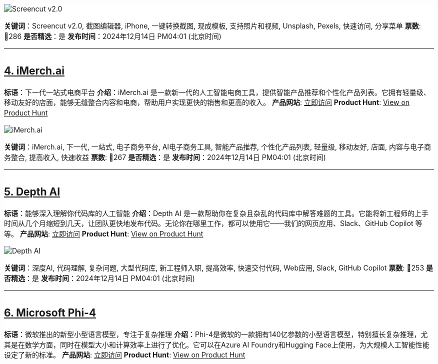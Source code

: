 ![Screencut v2.0](https://ph-files.imgix.net/b539ddef-d140-4752-b3a7-f3d50da01270.jpeg?auto=format&fit=crop&frame=1&h=512&w=1024)

**关键词**：Screencut v2.0, 截图编辑器, iPhone, 一键转换截图, 现成模板, 支持照片和视频, Unsplash, Pexels, 快速访问, 分享菜单
**票数**: 🔺286
**是否精选**：是
**发布时间**：2024年12月14日 PM04:01 (北京时间)

---

## [4. iMerch.ai](https://www.producthunt.com/posts/imerch-ai?utm_campaign=producthunt-api&utm_medium=api-v2&utm_source=Application%3A+My_PH_APP+%28ID%3A+138680%29)
**标语**：下一代一站式电商平台
**介绍**：iMerch.ai 是一款新一代的人工智能电商工具，提供智能产品推荐和个性化产品列表。它拥有轻量级、移动友好的店面，能够无缝整合内容和电商，帮助用户实现更快的销售和更高的收入。
**产品网站**: [立即访问](https://www.producthunt.com/r/OHNWOZ7IAYB7FQ?utm_campaign=producthunt-api&utm_medium=api-v2&utm_source=Application%3A+My_PH_APP+%28ID%3A+138680%29)
**Product Hunt**: [View on Product Hunt](https://www.producthunt.com/posts/imerch-ai?utm_campaign=producthunt-api&utm_medium=api-v2&utm_source=Application%3A+My_PH_APP+%28ID%3A+138680%29)

![iMerch.ai](https://ph-files.imgix.net/a70f9c1e-3eeb-4de7-af92-65e96402aea0.png?auto=format&fit=crop&frame=1&h=512&w=1024)

**关键词**：iMerch.ai, 下一代, 一站式, 电子商务平台, AI电子商务工具, 智能产品推荐, 个性化产品列表, 轻量级, 移动友好, 店面, 内容与电子商务整合, 提高收入, 快速收益
**票数**: 🔺267
**是否精选**：是
**发布时间**：2024年12月14日 PM04:01 (北京时间)

---

## [5. Depth AI](https://www.producthunt.com/posts/depth-ai?utm_campaign=producthunt-api&utm_medium=api-v2&utm_source=Application%3A+My_PH_APP+%28ID%3A+138680%29)
**标语**：能够深入理解你代码库的人工智能
**介绍**：Depth AI 是一款帮助你在复杂且杂乱的代码库中解答难题的工具。它能将新工程师的上手时间从几个月缩短到几天，让团队更快地发布代码。无论你在哪里工作，都可以使用它——我们的网页应用、Slack、GitHub Copilot 等等。
**产品网站**: [立即访问](https://www.producthunt.com/r/MIVHRKTXF66D34?utm_campaign=producthunt-api&utm_medium=api-v2&utm_source=Application%3A+My_PH_APP+%28ID%3A+138680%29)
**Product Hunt**: [View on Product Hunt](https://www.producthunt.com/posts/depth-ai?utm_campaign=producthunt-api&utm_medium=api-v2&utm_source=Application%3A+My_PH_APP+%28ID%3A+138680%29)

![Depth AI](https://ph-files.imgix.net/075ec8f1-f484-418b-85d9-faeb030b952c.png?auto=format&fit=crop&frame=1&h=512&w=1024)

**关键词**：深度AI, 代码理解, 复杂问题, 大型代码库, 新工程师入职, 提高效率, 快速交付代码, Web应用, Slack, GitHub Copilot
**票数**: 🔺253
**是否精选**：是
**发布时间**：2024年12月14日 PM04:01 (北京时间)

---

## [6. Microsoft Phi-4](https://www.producthunt.com/posts/microsoft-phi-4?utm_campaign=producthunt-api&utm_medium=api-v2&utm_source=Application%3A+My_PH_APP+%28ID%3A+138680%29)
**标语**：微软推出的新型小型语言模型，专注于复杂推理
**介绍**：Phi-4是微软的一款拥有140亿参数的小型语言模型，特别擅长复杂推理，尤其是在数学方面，同时在模型大小和计算效率上进行了优化。它可以在Azure AI Foundry和Hugging Face上使用，为大规模人工智能性能设定了新的标准。
**产品网站**: [立即访问](https://www.producthunt.com/r/ZDXBECOUMSI65B?utm_campaign=producthunt-api&utm_medium=api-v2&utm_source=Application%3A+My_PH_APP+%28ID%3A+138680%29)
**Product Hunt**: [View on Product Hunt](https://www.producthunt.com/posts/microsoft-phi-4?utm_campaign=producthunt-api&utm_medium=api-v2&utm_source=Application%3A+My_PH_APP+%28ID%3A+138680%29)
